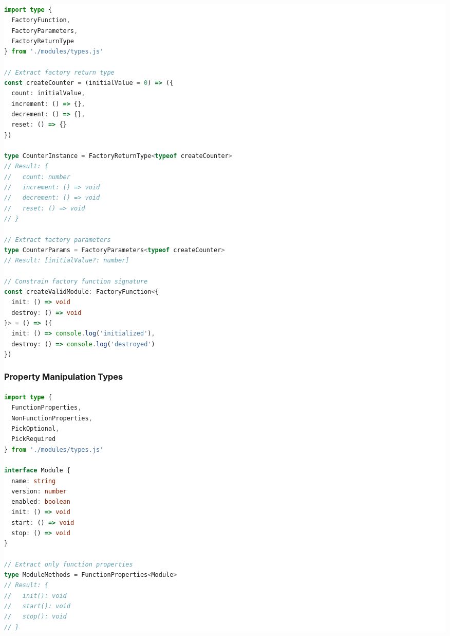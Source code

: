 ```typescript
import type {
  FactoryFunction,
  FactoryParameters,
  FactoryReturnType
} from './modules/types.js'

// Extract factory return type
const createCounter = (initialValue = 0) => ({
  count: initialValue,
  increment: () => {},
  decrement: () => {},
  reset: () => {}
})

type CounterInstance = FactoryReturnType<typeof createCounter>
// Result: {
//   count: number
//   increment: () => void
//   decrement: () => void
//   reset: () => void
// }

// Extract factory parameters
type CounterParams = FactoryParameters<typeof createCounter>
// Result: [initialValue?: number]

// Constrain factory function signature
const createValidModule: FactoryFunction<{
  init: () => void
  destroy: () => void
}> = () => ({
  init: () => console.log('initialized'),
  destroy: () => console.log('destroyed')
})
```

### Property Manipulation Types

```typescript
import type {
  FunctionProperties,
  NonFunctionProperties,
  PickOptional,
  PickRequired
} from './modules/types.js'

interface Module {
  name: string
  version: number
  enabled: boolean
  init: () => void
  start: () => void
  stop: () => void
}

// Extract only function properties
type ModuleMethods = FunctionProperties<Module>
// Result: {
//   init(): void
//   start(): void
//   stop(): void
// }

```
